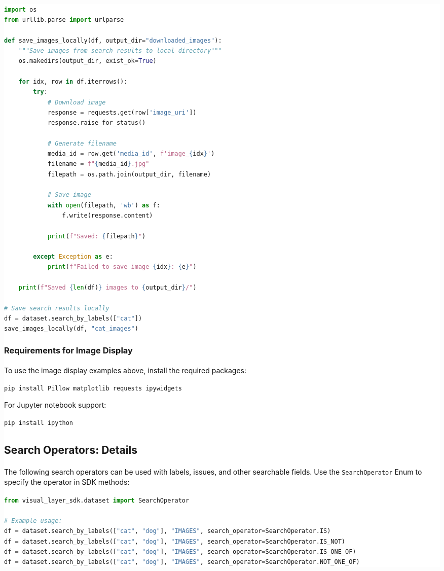 ```python
import os
from urllib.parse import urlparse

def save_images_locally(df, output_dir="downloaded_images"):
    """Save images from search results to local directory"""
    os.makedirs(output_dir, exist_ok=True)
    
    for idx, row in df.iterrows():
        try:
            # Download image
            response = requests.get(row['image_uri'])
            response.raise_for_status()
            
            # Generate filename
            media_id = row.get('media_id', f'image_{idx}')
            filename = f"{media_id}.jpg"
            filepath = os.path.join(output_dir, filename)
            
            # Save image
            with open(filepath, 'wb') as f:
                f.write(response.content)
            
            print(f"Saved: {filepath}")
            
        except Exception as e:
            print(f"Failed to save image {idx}: {e}")
    
    print(f"Saved {len(df)} images to {output_dir}/")

# Save search results locally
df = dataset.search_by_labels(["cat"])
save_images_locally(df, "cat_images")
```

### Requirements for Image Display

To use the image display examples above, install the required packages:

```bash
pip install Pillow matplotlib requests ipywidgets
```

For Jupyter notebook support:
```bash
pip install ipython
```

## Search Operators: Details

The following search operators can be used with labels, issues, and other searchable fields. Use the `SearchOperator` Enum to specify the operator in SDK methods:

```python
from visual_layer_sdk.dataset import SearchOperator

# Example usage:
df = dataset.search_by_labels(["cat", "dog"], "IMAGES", search_operator=SearchOperator.IS)
df = dataset.search_by_labels(["cat", "dog"], "IMAGES", search_operator=SearchOperator.IS_NOT)
df = dataset.search_by_labels(["cat", "dog"], "IMAGES", search_operator=SearchOperator.IS_ONE_OF)
df = dataset.search_by_labels(["cat", "dog"], "IMAGES", search_operator=SearchOperator.NOT_ONE_OF)
```
